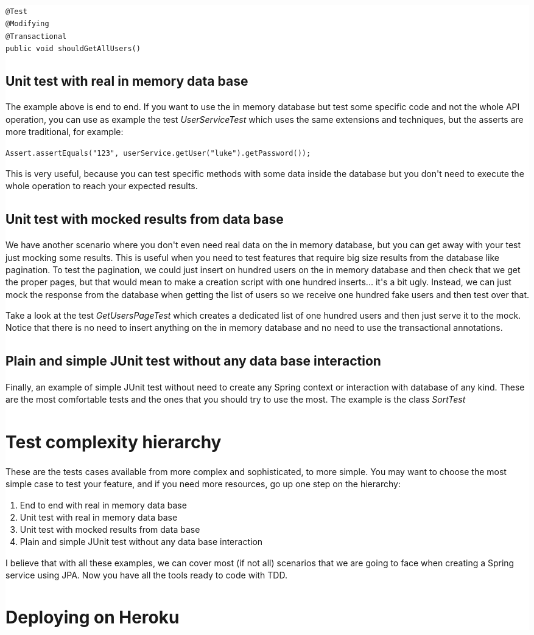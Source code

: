     @Test
    @Modifying
    @Transactional
    public void shouldGetAllUsers()

## Unit test with real in memory data base

The example above is end to end. If you want to use the in memory database but test some specific code and not the whole API operation, you can use as example the test _UserServiceTest_ which uses the same extensions and techniques, but the asserts are more traditional, for example:

    Assert.assertEquals("123", userService.getUser("luke").getPassword());

This is very useful, because you can test specific methods with some data inside the database but you don't need to execute the whole operation to reach your expected results.

## Unit test with mocked results from data base

We have another scenario where you don't even need real data on the in memory database, but you can get away with your test just mocking some results. This is useful when you need to test features that require big size results from the database like pagination. To test the pagination, we could just insert on hundred users on the in memory database and then check that we get the proper pages, but that would mean to make a creation script with one hundred inserts... it's a bit ugly. Instead, we can just mock the response from the database when getting the list of users so we receive one hundred fake users and then test over that.

Take a look at the test _GetUsersPageTest_ which creates a dedicated list of one hundred users and then just serve it to the mock. Notice that there is no need to insert anything on the in memory database and no need to use the transactional annotations.

## Plain and simple JUnit test without any data base interaction

Finally, an example of simple JUnit test without need to create any Spring context or interaction with database of any kind. These are the most comfortable tests and the ones that you should try to use the most. The example is the class _SortTest_

# Test complexity hierarchy

These are the tests cases available from more complex and sophisticated, to more simple. You may want to choose the most simple case to test your feature, and if you need more resources, go up one step on the hierarchy:

1. End to end with real in memory data base
1. Unit test with real in memory data base
1. Unit test with mocked results from data base
1. Plain and simple JUnit test without any data base interaction

I believe that with all these examples, we can cover most (if not all) scenarios that we are going to face when creating a Spring service using JPA. Now you have all the tools ready to code with TDD.

# Deploying on Heroku
